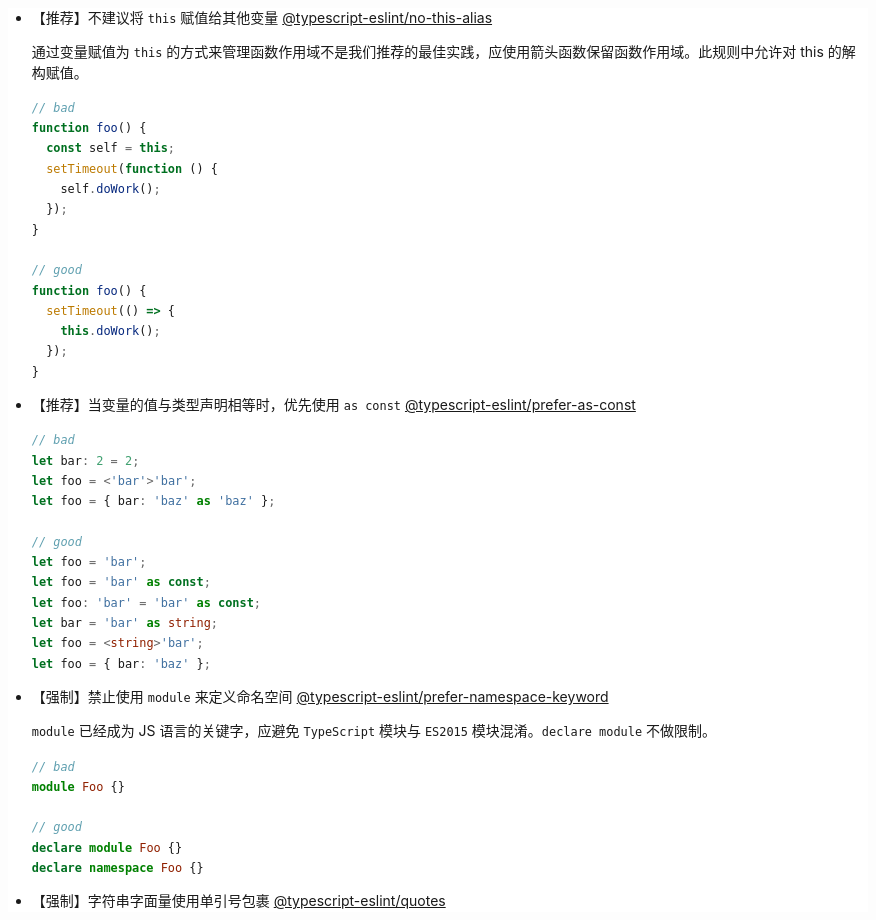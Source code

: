 - 【推荐】不建议将 `this` 赋值给其他变量 [@typescript-eslint/no-this-alias](https://github.com/typescript-eslint/typescript-eslint/blob/master/packages/eslint-plugin/docs/rules/no-this-alias.md)

  通过变量赋值为 `this` 的方式来管理函数作用域不是我们推荐的最佳实践，应使用箭头函数保留函数作用域。此规则中允许对 this 的解构赋值。

  ```typescript
  // bad
  function foo() {
    const self = this;
    setTimeout(function () {
      self.doWork();
    });
  }

  // good
  function foo() {
    setTimeout(() => {
      this.doWork();
    });
  }
  ```

- 【推荐】当变量的值与类型声明相等时，优先使用 `as const` [@typescript-eslint/prefer-as-const](https://github.com/typescript-eslint/typescript-eslint/blob/master/packages/eslint-plugin/docs/rules/prefer-as-const.md)

  ```typescript
  // bad
  let bar: 2 = 2;
  let foo = <'bar'>'bar';
  let foo = { bar: 'baz' as 'baz' };

  // good
  let foo = 'bar';
  let foo = 'bar' as const;
  let foo: 'bar' = 'bar' as const;
  let bar = 'bar' as string;
  let foo = <string>'bar';
  let foo = { bar: 'baz' };
  ```

- 【强制】禁止使用 `module` 来定义命名空间 [@typescript-eslint/prefer-namespace-keyword](https://github.com/typescript-eslint/typescript-eslint/blob/master/packages/eslint-plugin/docs/rules/prefer-namespace-keyword.md)

  `module` 已经成为 JS 语言的关键字，应避免 `TypeScript` 模块与 `ES2015` 模块混淆。`declare module` 不做限制。

  ```typescript
  // bad
  module Foo {}

  // good
  declare module Foo {}
  declare namespace Foo {}
  ```

- 【强制】字符串字面量使用单引号包裹 [@typescript-eslint/quotes](https://github.com/typescript-eslint/typescript-eslint/blob/master/packages/eslint-plugin/docs/rules/quotes.md)
